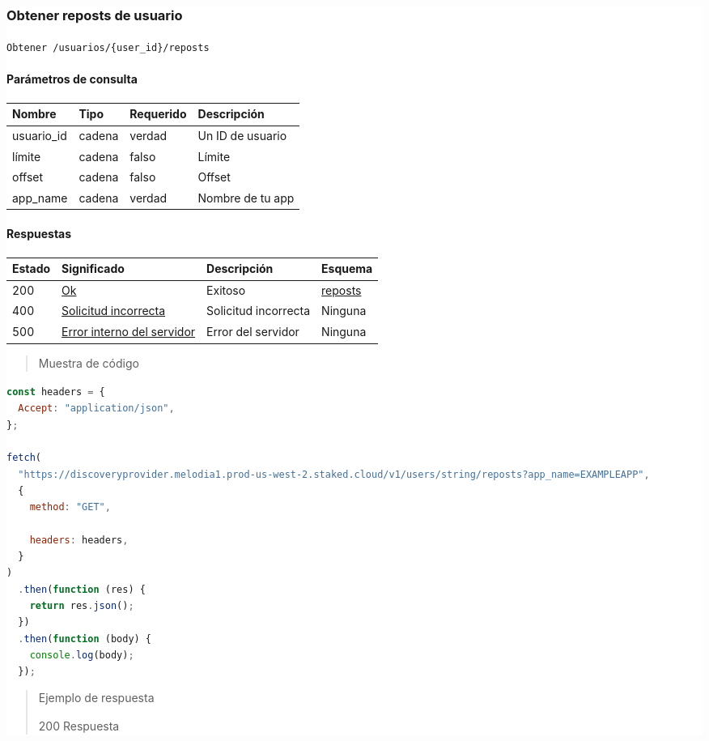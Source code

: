 ### Obtener reposts de usuario <a id="get-user-39-s-reposts"></a>

`Obtener /usuarios/{user_id}/reposts`

#### Parámetros de consulta <a id="get-user&apos;s-reposts-parameters"></a>

| Nombre     | Tipo   | Requerido | Descripción      |
| :--------- | :----- | :-------- | :--------------- |
| usuario_id | cadena | verdad    | Un ID de usuario |
| límite     | cadena | falso     | Límite           |
| offset     | cadena | falso     | Offset           |
| app_name   | cadena | verdad    | Nombre de tu app |

#### Respuestas <a id="get-user&apos;s-reposts-responses"></a>

| Estado | Significado                                                                     | Descripción          | Esquema                                                                        |
| :----- | :------------------------------------------------------------------------------ | :------------------- | :----------------------------------------------------------------------------- |
| 200    | [Ok](https://tools.ietf.org/html/rfc7231#section-6.3.1)                         | Exitoso              | [reposts](https://melodiaproject.github.io/api-docs/?javascript#schemareposts) |
| 400    | [Solicitud incorrecta](https://tools.ietf.org/html/rfc7231#section-6.5.1)       | Solicitud incorrecta | Ninguna                                                                        |
| 500    | [Error interno del servidor](https://tools.ietf.org/html/rfc7231#section-6.6.1) | Error del servidor   | Ninguna                                                                        |

> Muestra de código

```javascript
const headers = {
  Accept: "application/json",
};

fetch(
  "https://discoveryprovider.melodia1.prod-us-west-2.staked.cloud/v1/users/string/reposts?app_name=EXAMPLEAPP",
  {
    method: "GET",

    headers: headers,
  }
)
  .then(function (res) {
    return res.json();
  })
  .then(function (body) {
    console.log(body);
  });
```

> Ejemplo de respuesta
>
> 200 Respuesta

